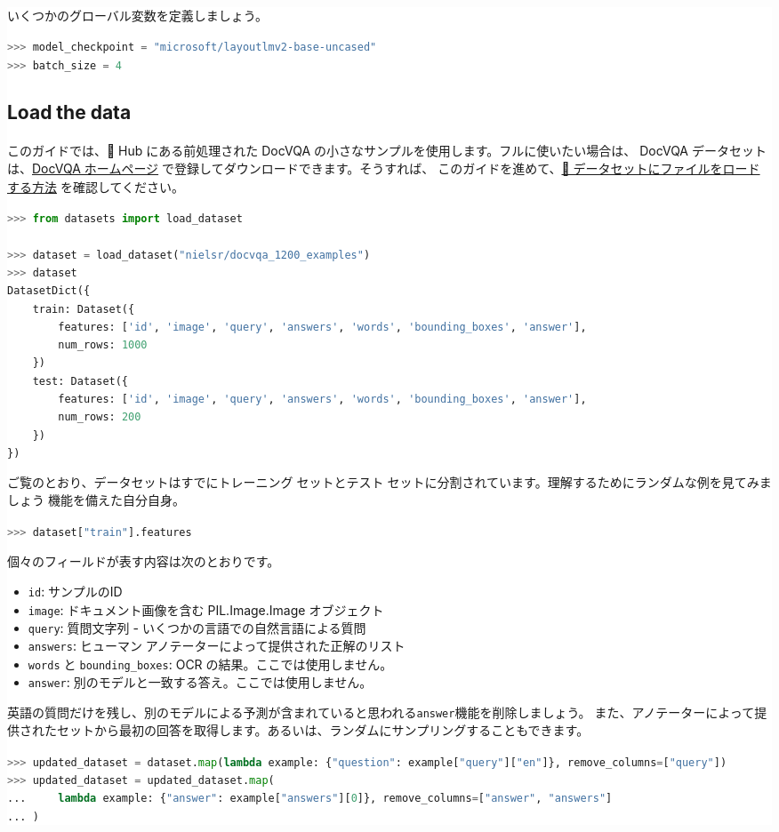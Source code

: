 いくつかのグローバル変数を定義しましょう。

```py
>>> model_checkpoint = "microsoft/layoutlmv2-base-uncased"
>>> batch_size = 4
```

## Load the data

このガイドでは、🤗 Hub にある前処理された DocVQA の小さなサンプルを使用します。フルに使いたい場合は、
DocVQA データセットは、[DocVQA ホームページ](https://rrc.cvc.uab.es/?ch=17) で登録してダウンロードできます。そうすれば、
このガイドを進めて、[🤗 データセットにファイルをロードする方法](https://hf-mirror.com/docs/datasets/loading#local-and-remote-files) を確認してください。


```py
>>> from datasets import load_dataset

>>> dataset = load_dataset("nielsr/docvqa_1200_examples")
>>> dataset
DatasetDict({
    train: Dataset({
        features: ['id', 'image', 'query', 'answers', 'words', 'bounding_boxes', 'answer'],
        num_rows: 1000
    })
    test: Dataset({
        features: ['id', 'image', 'query', 'answers', 'words', 'bounding_boxes', 'answer'],
        num_rows: 200
    })
})
```

ご覧のとおり、データセットはすでにトレーニング セットとテスト セットに分割されています。理解するためにランダムな例を見てみましょう
機能を備えた自分自身。

```py
>>> dataset["train"].features
```

個々のフィールドが表す内容は次のとおりです。
* `id`: サンプルのID
* `image`: ドキュメント画像を含む PIL.Image.Image オブジェクト
* `query`: 質問文字列 - いくつかの言語での自然言語による質問
* `answers`: ヒューマン アノテーターによって提供された正解のリスト
* `words` と `bounding_boxes`: OCR の結果。ここでは使用しません。
* `answer`: 別のモデルと一致する答え。ここでは使用しません。

英語の質問だけを残し、別のモデルによる予測が含まれていると思われる`answer`機能を削除しましょう。
また、アノテーターによって提供されたセットから最初の回答を取得します。あるいは、ランダムにサンプリングすることもできます。

```py
>>> updated_dataset = dataset.map(lambda example: {"question": example["query"]["en"]}, remove_columns=["query"])
>>> updated_dataset = updated_dataset.map(
...     lambda example: {"answer": example["answers"][0]}, remove_columns=["answer", "answers"]
... )
```
